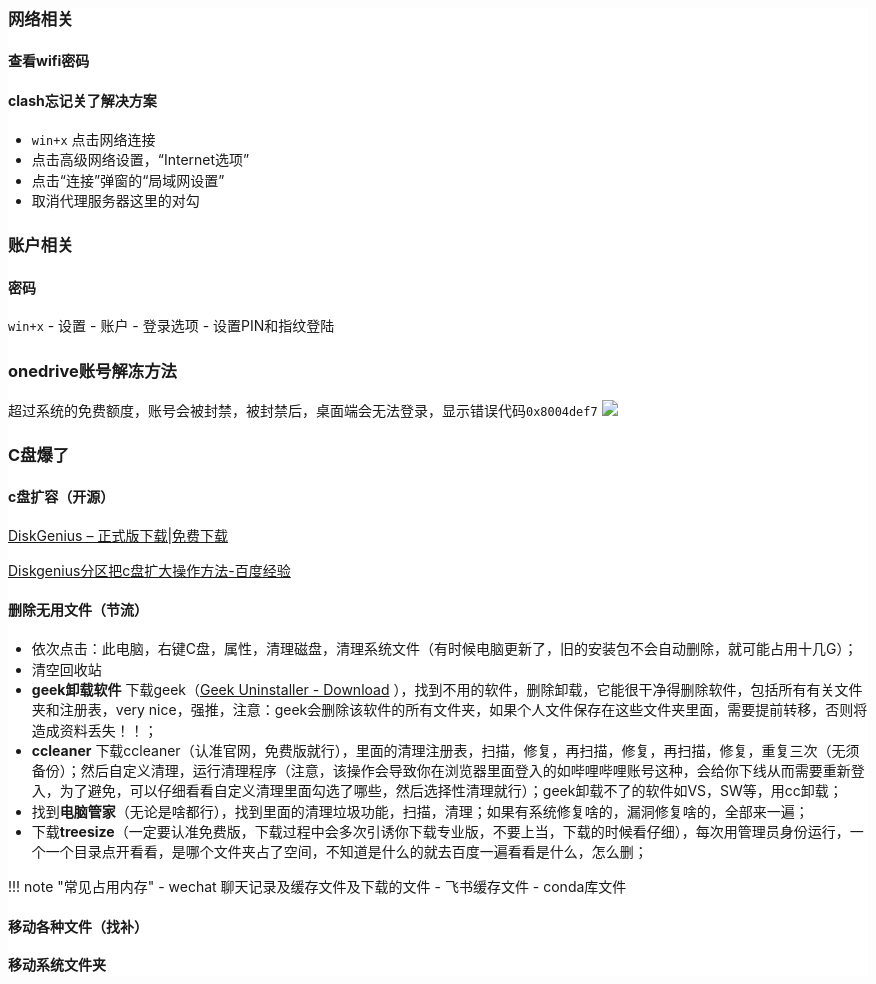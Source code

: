 

### 网络相关

#### 查看wifi密码

#### clash忘记关了解决方案
- `win+x` 点击网络连接
- 点击高级网络设置，“Internet选项”
- 点击“连接”弹窗的“局域网设置”
- 取消代理服务器这里的对勾

### 账户相关

#### 密码

`win+x` - 设置 - 账户 - 登录选项 - 设置PIN和指纹登陆


### onedrive账号解冻方法
超过系统的免费额度，账号会被封禁，被封禁后，桌面端会无法登录，显示错误代码`0x8004def7`
![](https://philfan-pic.oss-cn-beijing.aliyuncs.com/img/20240814121753.png)


### C盘爆了



#### c盘扩容（开源）
[DiskGenius – 正式版下载|免费下载](https://www.diskgenius.cn/download.php)


[Diskgenius分区把c盘扩大操作方法-百度经验](https://jingyan.baidu.com/article/f7ff0bfc2b07076f26bb13bb.html)

#### 删除无用文件（节流）
- 依次点击：此电脑，右键C盘，属性，清理磁盘，清理系统文件（有时候电脑更新了，旧的安装包不会自动删除，就可能占用十几G）；
- 清空回收站
- **geek卸载软件** 下载geek（[Geek Uninstaller - Download](https://geekuninstaller.com/download)
），找到不用的软件，删除卸载，它能很干净得删除软件，包括所有有关文件夹和注册表，very nice，强推，注意：geek会删除该软件的所有文件夹，如果个人文件保存在这些文件夹里面，需要提前转移，否则将造成资料丢失！！；
- **ccleaner** 下载ccleaner（认准官网，免费版就行），里面的清理注册表，扫描，修复，再扫描，修复，再扫描，修复，重复三次（无须备份）；然后自定义清理，运行清理程序（注意，该操作会导致你在浏览器里面登入的如哔哩哔哩账号这种，会给你下线从而需要重新登入，为了避免，可以仔细看看自定义清理里面勾选了哪些，然后选择性清理就行）；geek卸载不了的软件如VS，SW等，用cc卸载；
- 找到**电脑管家**（无论是啥都行），找到里面的清理垃圾功能，扫描，清理；如果有系统修复啥的，漏洞修复啥的，全部来一遍；
- 下载**treesize**（一定要认准免费版，下载过程中会多次引诱你下载专业版，不要上当，下载的时候看仔细），每次用管理员身份运行，一个一个目录点开看看，是哪个文件夹占了空间，不知道是什么的就去百度一遍看看是什么，怎么删；

!!! note "常见占用内存"
    - wechat 聊天记录及缓存文件及下载的文件
    - 飞书缓存文件
    - conda库文件


#### 移动各种文件（找补）

**移动系统文件夹**

